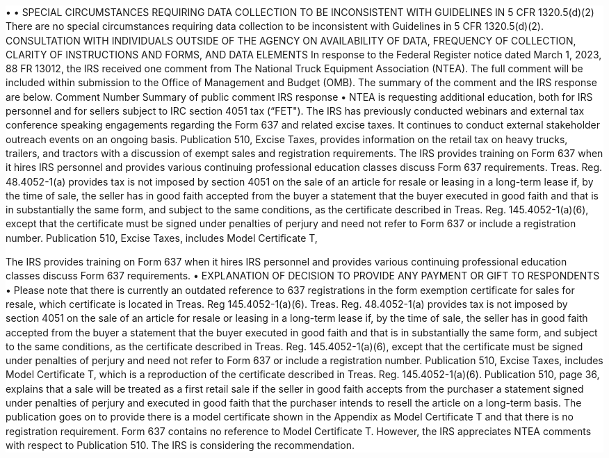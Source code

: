  •
•
SPECIAL CIRCUMSTANCES REQUIRING DATA COLLECTION TO BE INCONSISTENT WITH GUIDELINES IN 5 CFR 1320.5(d)(2)
There are no special circumstances requiring data collection to be inconsistent with Guidelines in 5 CFR 1320.5(d)(2).
CONSULTATION WITH INDIVIDUALS OUTSIDE OF THE AGENCY ON AVAILABILITY OF DATA, FREQUENCY OF COLLECTION, CLARITY OF INSTRUCTIONS AND FORMS, AND DATA ELEMENTS
In response to the Federal Register notice dated March 1, 2023, 88 FR 13012, the IRS received one comment from The National Truck Equipment Association (NTEA). The full comment will be included within submission to the Office of Management and Budget (OMB). The summary of the comment and the IRS response are below.
Comment Number Summary of public comment IRS response
                  •
       NTEA is requesting additional education, both for IRS personnel and for sellers subject to IRC section 4051 tax (“FET").
     The IRS has previously conducted webinars and external tax conference speaking engagements regarding the Form 637 and related excise taxes. It continues to conduct external stakeholder outreach events on an ongoing
basis. Publication 510, Excise Taxes, provides information on the retail tax on heavy trucks, trailers, and tractors with a discussion of exempt sales and registration requirements.
The IRS provides training on Form 637 when it hires IRS personnel and provides various continuing professional education classes discuss Form 637 requirements.
  Treas. Reg. 48.4052-1(a) provides tax is not imposed by section 4051 on the sale of an article for resale or leasing in a long-term lease if, by the time of sale, the seller has in good faith accepted from the buyer a statement that the buyer executed in good faith and that is in substantially the same form, and subject to the same conditions, as the certificate described in Treas. Reg. 145.4052-1(a)(6), except that the certificate must be signed under penalties of perjury and need not refer to Form 637 or include a registration number. Publication 510, Excise Taxes,
includes Model Certificate T,

The IRS provides training on Form 637 when it hires IRS personnel and provides various continuing professional education classes discuss Form 637 requirements.
      • EXPLANATION OF DECISION TO PROVIDE ANY PAYMENT OR GIFT TO RESPONDENTS
       •
     Please note that there is currently an outdated reference to 637 registrations in the form exemption certificate for sales for resale, which certificate is located in Treas. Reg 145.4052-1(a)(6).
   Treas. Reg. 48.4052-1(a) provides tax is not imposed by section 4051 on the sale of an article for resale or leasing in a long-term lease if, by the time of sale, the seller has in good faith accepted from the buyer a statement that the buyer executed in good faith and that is in substantially the same form, and subject to the same conditions, as the certificate described in Treas. Reg. 145.4052-1(a)(6), except that the certificate must be signed under penalties of perjury and need not refer to Form 637 or include a registration number. Publication 510, Excise Taxes, includes Model Certificate T, which is a reproduction of the certificate described in Treas. Reg. 145.4052-1(a)(6).
Publication 510, page 36, explains that a sale will be treated as a first retail sale if the seller in good faith accepts from the purchaser a statement signed under penalties of perjury and executed in good faith that the purchaser intends to resell the article on a long-term basis. The publication goes on to provide there is a model certificate shown in the Appendix as Model Certificate T and that there is no registration requirement.
Form 637 contains no reference to Model Certificate T. However, the IRS appreciates NTEA comments with respect to Publication 510. The IRS is considering the recommendation.

